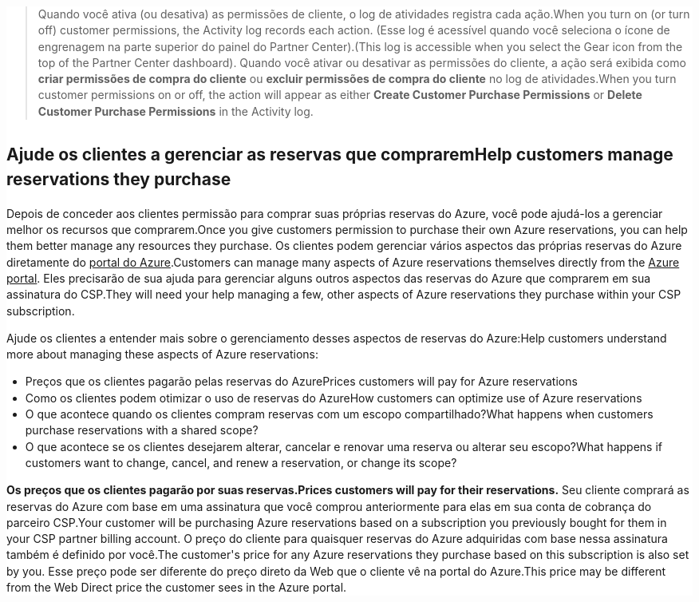 ><span data-ttu-id="7d2f1-188">Quando você ativa (ou desativa) as permissões de cliente, o log de atividades registra cada ação.</span><span class="sxs-lookup"><span data-stu-id="7d2f1-188">When you turn on (or turn off) customer permissions, the Activity log records each action.</span></span> <span data-ttu-id="7d2f1-189">(Esse log é acessível quando você seleciona o ícone de engrenagem na parte superior do painel do Partner Center).</span><span class="sxs-lookup"><span data-stu-id="7d2f1-189">(This log is accessible when you select the Gear icon from the top of the Partner Center dashboard).</span></span> <span data-ttu-id="7d2f1-190">Quando você ativar ou desativar as permissões do cliente, a ação será exibida como **criar permissões de compra do cliente** ou **excluir permissões de compra do cliente** no log de atividades.</span><span class="sxs-lookup"><span data-stu-id="7d2f1-190">When you turn customer permissions on or off, the action will appear as either **Create Customer Purchase Permissions** or **Delete Customer Purchase Permissions** in the Activity log.</span></span>

## <a name="help-customers-manage-reservations-they-purchase"></a><span data-ttu-id="7d2f1-191">Ajude os clientes a gerenciar as reservas que comprarem</span><span class="sxs-lookup"><span data-stu-id="7d2f1-191">Help customers manage reservations they purchase</span></span>

<span data-ttu-id="7d2f1-192">Depois de conceder aos clientes permissão para comprar suas próprias reservas do Azure, você pode ajudá-los a gerenciar melhor os recursos que comprarem.</span><span class="sxs-lookup"><span data-stu-id="7d2f1-192">Once you give customers permission to purchase their own Azure reservations, you can help them better manage any resources they purchase.</span></span> <span data-ttu-id="7d2f1-193">Os clientes podem gerenciar vários aspectos das próprias reservas do Azure diretamente do [portal do Azure](https://portal.azure.com/).</span><span class="sxs-lookup"><span data-stu-id="7d2f1-193">Customers can manage many aspects of Azure reservations themselves directly from the [Azure portal](https://portal.azure.com/).</span></span> <span data-ttu-id="7d2f1-194">Eles precisarão de sua ajuda para gerenciar alguns outros aspectos das reservas do Azure que comprarem em sua assinatura do CSP.</span><span class="sxs-lookup"><span data-stu-id="7d2f1-194">They will need your help managing a few, other aspects of Azure reservations they purchase within your CSP subscription.</span></span>  

<span data-ttu-id="7d2f1-195">Ajude os clientes a entender mais sobre o gerenciamento desses aspectos de reservas do Azure:</span><span class="sxs-lookup"><span data-stu-id="7d2f1-195">Help customers understand more about managing these aspects of Azure reservations:</span></span>

- <span data-ttu-id="7d2f1-196">Preços que os clientes pagarão pelas reservas do Azure</span><span class="sxs-lookup"><span data-stu-id="7d2f1-196">Prices customers will pay for Azure reservations</span></span>
- <span data-ttu-id="7d2f1-197">Como os clientes podem otimizar o uso de reservas do Azure</span><span class="sxs-lookup"><span data-stu-id="7d2f1-197">How customers can optimize use of Azure reservations</span></span>
- <span data-ttu-id="7d2f1-198">O que acontece quando os clientes compram reservas com um escopo compartilhado?</span><span class="sxs-lookup"><span data-stu-id="7d2f1-198">What happens when customers purchase reservations with a shared scope?</span></span>
- <span data-ttu-id="7d2f1-199">O que acontece se os clientes desejarem alterar, cancelar e renovar uma reserva ou alterar seu escopo?</span><span class="sxs-lookup"><span data-stu-id="7d2f1-199">What happens if customers want to change, cancel, and renew a reservation, or change its scope?</span></span>

<span data-ttu-id="7d2f1-200">**Os preços que os clientes pagarão por suas reservas.**</span><span class="sxs-lookup"><span data-stu-id="7d2f1-200">**Prices customers will pay for their reservations.**</span></span> <span data-ttu-id="7d2f1-201">Seu cliente comprará as reservas do Azure com base em uma assinatura que você comprou anteriormente para elas em sua conta de cobrança do parceiro CSP.</span><span class="sxs-lookup"><span data-stu-id="7d2f1-201">Your customer will be purchasing Azure reservations based on a subscription you previously bought for them in your CSP partner billing account.</span></span> <span data-ttu-id="7d2f1-202">O preço do cliente para quaisquer reservas do Azure adquiridas com base nessa assinatura também é definido por você.</span><span class="sxs-lookup"><span data-stu-id="7d2f1-202">The customer's price for any Azure reservations they purchase based on this subscription is also set by you.</span></span> <span data-ttu-id="7d2f1-203">Esse preço pode ser diferente do preço direto da Web que o cliente vê na portal do Azure.</span><span class="sxs-lookup"><span data-stu-id="7d2f1-203">This price may be different from the Web Direct price the customer sees in the Azure portal.</span></span>

